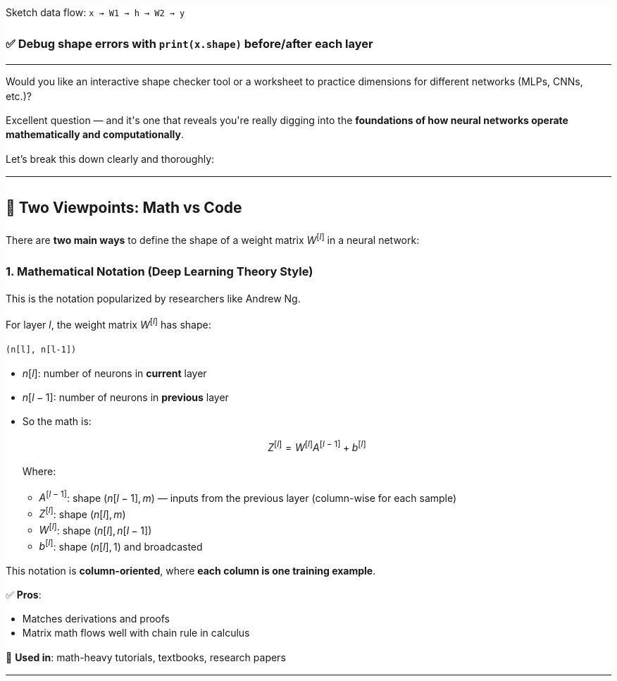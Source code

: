 Sketch data flow: `x → W1 → h → W2 → y`

### ✅ Debug shape errors with `print(x.shape)` before/after each layer

---

Would you like an interactive shape checker tool or a worksheet to practice dimensions for different networks (MLPs, CNNs, etc.)?



Excellent question — and it's one that reveals you're really digging into the **foundations of how neural networks operate mathematically and computationally**.

Let’s break this down clearly and thoroughly:

---

## 🔁 Two Viewpoints: Math vs Code

There are **two main ways** to define the shape of a weight matrix $W^{[l]}$ in a neural network:

### 1. **Mathematical Notation (Deep Learning Theory Style)**

This is the notation popularized by researchers like Andrew Ng.

For layer $l$, the weight matrix $W^{[l]}$ has shape:

```text
(n[l], n[l-1])
```

* $n[l]$: number of neurons in **current** layer
* $n[l-1]$: number of neurons in **previous** layer
* So the math is:

  $$
  Z^{[l]} = W^{[l]} A^{[l-1]} + b^{[l]}
  $$

  Where:

  * $A^{[l-1]}$: shape $(n[l-1], m)$ — inputs from the previous layer (column-wise for each sample)
  * $Z^{[l]}$: shape $(n[l], m)$
  * $W^{[l]}$: shape $(n[l], n[l-1])$
  * $b^{[l]}$: shape $(n[l], 1)$ and broadcasted

This notation is **column-oriented**, where **each column is one training example**.

✅ **Pros**:

* Matches derivations and proofs
* Matrix math flows well with chain rule in calculus

🧠 **Used in**: math-heavy tutorials, textbooks, research papers

---
